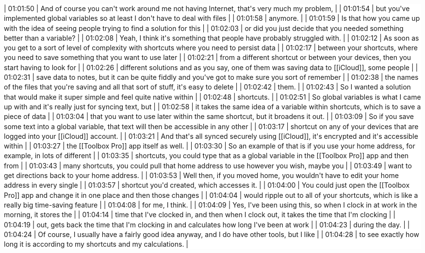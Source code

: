 | 01:01:50   | And of course you can't work around me not having Internet, that's very much my problem,                    |
| 01:01:54   | but you've implemented global variables so at least I don't have to deal with files                         |
| 01:01:58   | anymore.                                                                                                    |
| 01:01:59   | Is that how you came up with the idea of seeing people trying to find a solution for this                   |
| 01:02:03   | or did you just decide that you needed something better than a variable?                                    |
| 01:02:08   | Yeah, I think it's something that people have probably struggled with.                                      |
| 01:02:12   | As soon as you get to a sort of level of complexity with shortcuts where you need to persist data           |
| 01:02:17   | between your shortcuts, where you need to save something that you want to use later                         |
| 01:02:21   | from a different shortcut or between your devices, then you start having to look for                        |
| 01:02:26   | different solutions and as you say, one of them was saving data to [[iCloud]], some people                      |
| 01:02:31   | save data to notes, but it can be quite fiddly and you've got to make sure you sort of remember             |
| 01:02:38   | the names of the files that you're saving and all that sort of stuff, it's easy to delete                   |
| 01:02:42   | them.                                                                                                       |
| 01:02:43   | So I wanted a solution that would make it super simple and feel quite native within                         |
| 01:02:48   | shortcuts.                                                                                                  |
| 01:02:51   | So global variables is what I came up with and it's really just for syncing text, but                       |
| 01:02:58   | it takes the same idea of a variable within shortcuts, which is to save a piece of data                     |
| 01:03:04   | that you want to use later within the same shortcut, but it broadens it out.                                |
| 01:03:09   | So if you save some text into a global variable, that text will then be accessible in any other             |
| 01:03:17   | shortcut on any of your devices that are logged into your [[iCloud]] account.                                   |
| 01:03:21   | And that's all synced securely using [[iCloud]], it's encrypted and it's accessible within                      |
| 01:03:27   | the [[Toolbox Pro]] app itself as well.                                                                     |
| 01:03:30   | So an example of that is if you use your home address, for example, in lots of different                    |
| 01:03:35   | shortcuts, you could type that as a global variable in the [[Toolbox Pro]] app and then from                |
| 01:03:43   | many shortcuts, you could pull that home address to use however you wish, maybe you                         |
| 01:03:49   | want to get directions back to your home address.                                                           |
| 01:03:53   | Well then, if you moved home, you wouldn't have to edit your home address in every single                   |
| 01:03:57   | shortcut you'd created, which accesses it.                                                                  |
| 01:04:00   | You could just open the [[Toolbox Pro]] app and change it in one place and then those changes               |
| 01:04:04   | would ripple out to all of your shortcuts, which is like a really big time-saving feature                   |
| 01:04:08   | for me, I think.                                                                                            |
| 01:04:09   | Yes, I've been using this, so when I clock in at work in the morning, it stores the                         |
| 01:04:14   | time that I've clocked in, and then when I clock out, it takes the time that I'm clocking                   |
| 01:04:19   | out, gets back the time that I'm clocking in and calculates how long I've been at work                      |
| 01:04:23   | during the day.                                                                                             |
| 01:04:24   | Of course, I usually have a fairly good idea anyway, and I do have other tools, but I like                  |
| 01:04:28   | to see exactly how long it is according to my shortcuts and my calculations.                                |